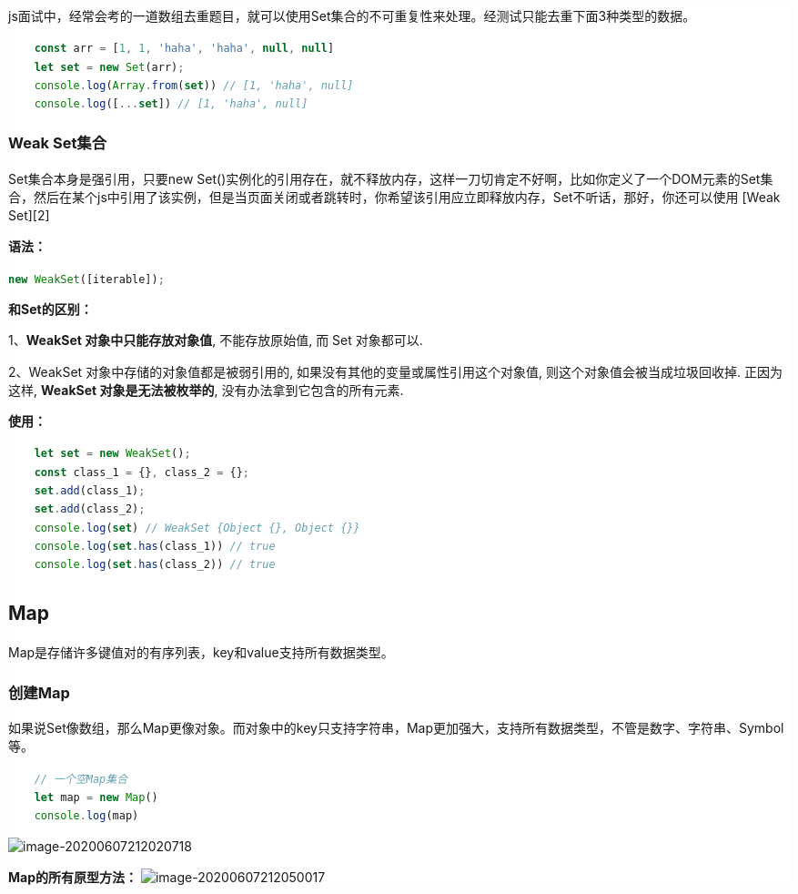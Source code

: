 js面试中，经常会考的一道数组去重题目，就可以使用Set集合的不可重复性来处理。经测试只能去重下面3种类型的数据。

```javascript
    const arr = [1, 1, 'haha', 'haha', null, null]
    let set = new Set(arr);
    console.log(Array.from(set)) // [1, 'haha', null]
    console.log([...set]) // [1, 'haha', null]
```

### Weak Set集合

Set集合本身是强引用，只要new Set()实例化的引用存在，就不释放内存，这样一刀切肯定不好啊，比如你定义了一个DOM元素的Set集合，然后在某个js中引用了该实例，但是当页面关闭或者跳转时，你希望该引用应立即释放内存，Set不听话，那好，你还可以使用 [Weak Set][2]

**语法：**

```javascript
new WeakSet([iterable]);
```

**和Set的区别：**

1、**WeakSet 对象中只能存放对象值**, 不能存放原始值, 而 Set 对象都可以.

2、WeakSet 对象中存储的对象值都是被弱引用的, 如果没有其他的变量或属性引用这个对象值, 则这个对象值会被当成垃圾回收掉. 正因为这样, **WeakSet 对象是无法被枚举的**, 没有办法拿到它包含的所有元素.

**使用：**

```javascript
    let set = new WeakSet();
    const class_1 = {}, class_2 = {};
    set.add(class_1);
    set.add(class_2);
    console.log(set) // WeakSet {Object {}, Object {}}
    console.log(set.has(class_1)) // true
    console.log(set.has(class_2)) // true
```

## Map

Map是存储许多键值对的有序列表，key和value支持所有数据类型。

### 创建Map

如果说Set像数组，那么Map更像对象。而对象中的key只支持字符串，Map更加强大，支持所有数据类型，不管是数字、字符串、Symbol等。

```javascript
    // 一个空Map集合
    let map = new Map()
    console.log(map)
```

![image-20200607212020718](https://fabian.oss-cn-hangzhou.aliyuncs.com/img/pxOQVk9im8Lzj4t.png)

**Map的所有原型方法：**
![image-20200607212050017](https://fabian.oss-cn-hangzhou.aliyuncs.com/img/HylFBAU47IMgmP2.png)
